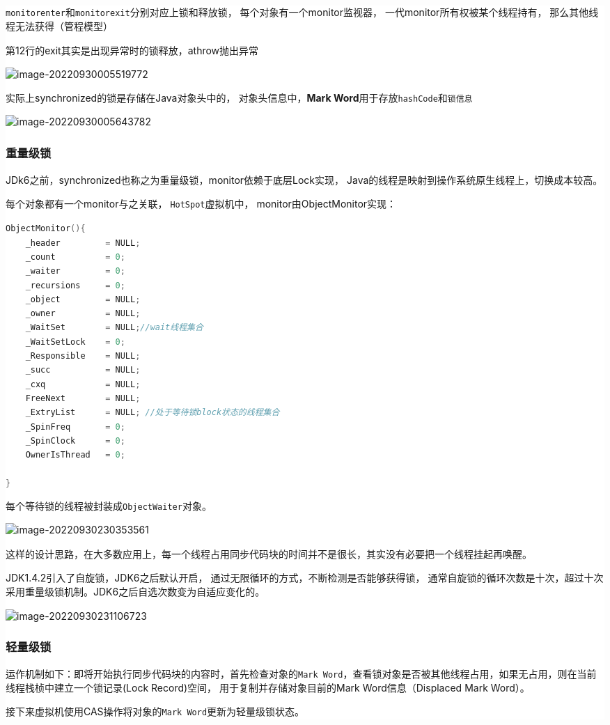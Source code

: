 `monitorenter`和`monitorexit`分别对应上锁和释放锁， 每个对象有一个monitor监视器， 一代monitor所有权被某个线程持有， 那么其他线程无法获得（管程模型）

第12行的exit其实是出现异常时的锁释放，athrow抛出异常

![image-20220930005519772](https://s2.loli.net/2022/09/30/XSIpZLtAqcE8zdy.png)

实际上synchronized的锁是存储在Java对象头中的， 对象头信息中，**Mark Word**用于存放`hashCode`和`锁信息`

![image-20220930005643782](https://s2.loli.net/2022/09/30/zphWua6i7eVyqS5.png)

### 重量级锁

JDk6之前，synchronized也称之为重量级锁，monitor依赖于底层Lock实现， Java的线程是映射到操作系统原生线程上，切换成本较高。

每个对象都有一个monitor与之关联， `HotSpot`虚拟机中， monitor由ObjectMonitor实现：

```cpp
ObjectMonitor(){
    _header			= NULL;
    _count 			= 0;
    _waiter			= 0;
    _recursions		= 0;
    _object 		= NULL;
    _owner			= NULL;
    _WaitSet		= NULL;//wait线程集合
    _WaitSetLock	= 0;
    _Responsible	= NULL;
    _succ			= NULL;
    _cxq			= NULL;
    FreeNext		= NULL;
    _ExtryList		= NULL; //处于等待锁block状态的线程集合
    _SpinFreq		= 0;
    _SpinClock		= 0;
    OwnerIsThread	= 0;
    
}
```

每个等待锁的线程被封装成`ObjectWaiter`对象。

![image-20220930230353561](https://s2.loli.net/2022/09/30/JbhYEsZFeBXKDwH.png)

这样的设计思路，在大多数应用上，每一个线程占用同步代码块的时间并不是很长，其实没有必要把一个线程挂起再唤醒。

JDK1.4.2引入了自旋锁，JDK6之后默认开启， 通过无限循环的方式，不断检测是否能够获得锁， 通常自旋锁的循环次数是十次，超过十次采用重量级锁机制。JDK6之后自选次数变为自适应变化的。

![image-20220930231106723](https://s2.loli.net/2022/09/30/Y1CgkJB2LSvn84m.png)

### 轻量级锁

运作机制如下：即将开始执行同步代码块的内容时，首先检查对象的`Mark Word`，查看锁对象是否被其他线程占用，如果无占用，则在当前线程栈桢中建立一个锁记录(Lock Record)空间， 用于复制并存储对象目前的Mark Word信息（Displaced Mark Word）。

 接下来虚拟机使用CAS操作将对象的`Mark Word`更新为轻量级锁状态。
